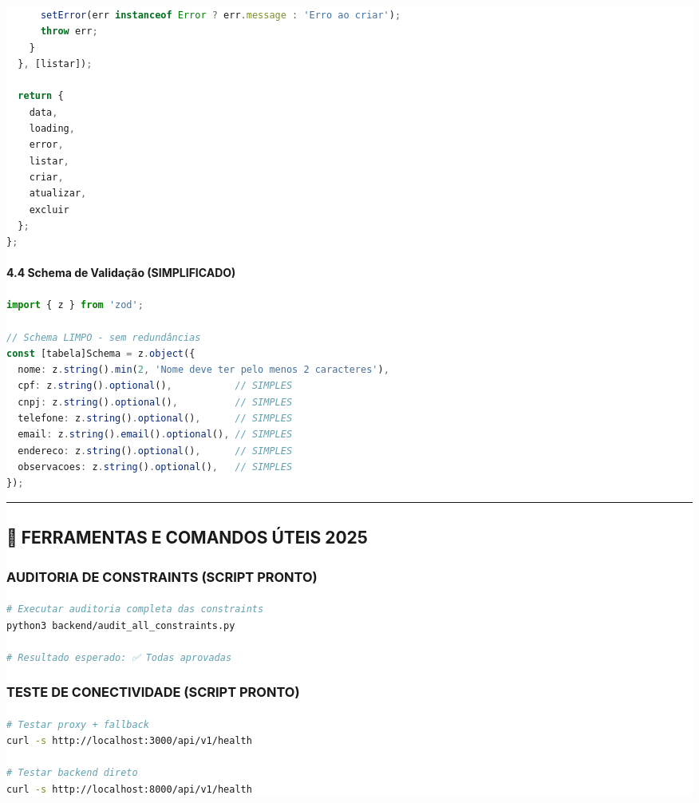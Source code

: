 ```typescript
      setError(err instanceof Error ? err.message : 'Erro ao criar');
      throw err;
    }
  }, [listar]);

  return {
    data,
    loading,
    error,
    listar,
    criar,
    atualizar,
    excluir
  };
};
```

#### **4.4 Schema de Validação (SIMPLIFICADO)**
```typescript
import { z } from 'zod';

// Schema LIMPO - sem redundâncias
const [tabela]Schema = z.object({
  nome: z.string().min(2, 'Nome deve ter pelo menos 2 caracteres'),
  cpf: z.string().optional(),           // SIMPLES
  cnpj: z.string().optional(),          // SIMPLES
  telefone: z.string().optional(),      // SIMPLES
  email: z.string().email().optional(), // SIMPLES
  endereco: z.string().optional(),      // SIMPLES
  observacoes: z.string().optional(),   // SIMPLES
});
```

---

## 🔧 **FERRAMENTAS E COMANDOS ÚTEIS 2025**

### **AUDITORIA DE CONSTRAINTS (SCRIPT PRONTO)**

```bash
# Executar auditoria completa das constraints
python3 backend/audit_all_constraints.py

# Resultado esperado: ✅ Todas aprovadas
```

### **TESTE DE CONECTIVIDADE (SCRIPT PRONTO)**

```bash
# Testar proxy + fallback
curl -s http://localhost:3000/api/v1/health

# Testar backend direto
curl -s http://localhost:8000/api/v1/health
```
